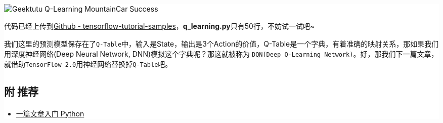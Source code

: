 ![Geektutu Q-Learning MountainCar Success](tensorflow2-gym-q-learning/mountaincar_v0_success.gif)


代码已经上传到[Github - tensorflow-tutorial-samples](https://github.com/geektutu/tensorflow-tutorial-samples/tree/master/gym/MountainCar-v0-q-learning)，**q_learning.py**只有50行，不妨试一试吧~

我们这里的预测模型保存在了`Q-Table`中，输入是State，输出是3个Action的价值，Q-Table是一个字典，有着准确的映射关系，那如果我们用深度神经网络(Deep Neural Network, DNN)模拟这个字典呢？那这就被称为 `DQN(Deep Q-Learning Network)`。好，那我们下一篇文章，就借助`TensorFlow 2.0`用神经网络替换掉`Q-Table`吧。

## 附 推荐

- [一篇文章入门 Python](https://geektutu.com/post/quick-python.html)